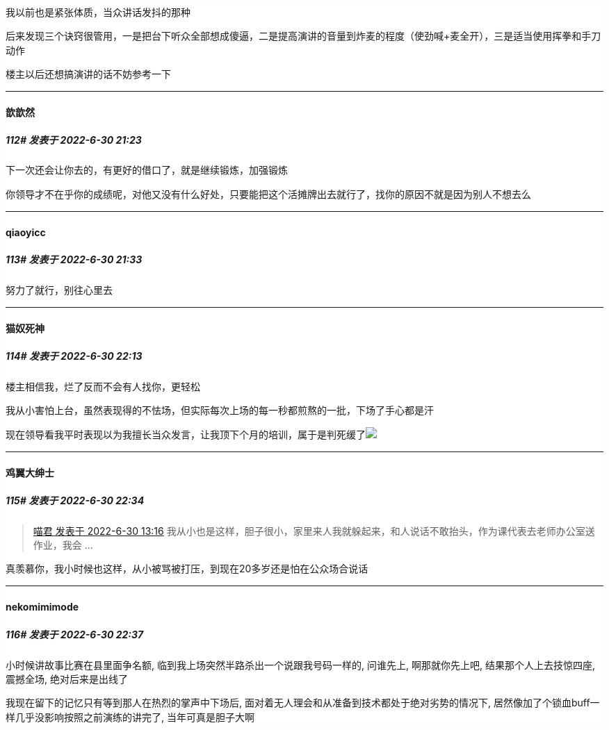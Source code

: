 我以前也是紧张体质，当众讲话发抖的那种

后来发现三个诀窍很管用，一是把台下听众全部想成傻逼，二是提高演讲的音量到炸麦的程度（使劲喊+麦全开），三是适当使用挥拳和手刀动作

楼主以后还想搞演讲的话不妨参考一下



*****

####  歆歆然  
##### 112#       发表于 2022-6-30 21:23

下一次还会让你去的，有更好的借口了，就是继续锻炼，加强锻炼

你领导才不在乎你的成绩呢，对他又没有什么好处，只要能把这个活摊牌出去就行了，找你的原因不就是因为别人不想去么



*****

####  qiaoyicc  
##### 113#       发表于 2022-6-30 21:33

努力了就行，别往心里去



*****

####  猫奴死神  
##### 114#       发表于 2022-6-30 22:13

楼主相信我，烂了反而不会有人找你，更轻松

我从小害怕上台，虽然表现得的不怯场，但实际每次上场的每一秒都煎熬的一批，下场了手心都是汗

现在领导看我平时表现以为我擅长当众发言，让我顶下个月的培训，属于是判死缓了<img src="https://static.saraba1st.com/image/smiley/face2017/186.png" referrerpolicy="no-referrer">



*****

####  鸡翼大绅士  
##### 115#       发表于 2022-6-30 22:34

<blockquote><a href="httphttps://bbs.saraba1st.com/2b/forum.php?mod=redirect&amp;goto=findpost&amp;pid=56471074&amp;ptid=2078643" target="_blank">喵君 发表于 2022-6-30 13:16</a>
我从小也是这样，胆子很小，家里来人我就躲起来，和人说话不敢抬头，作为课代表去老师办公室送作业，我会 ...</blockquote>
真羡慕你，我小时候也这样，从小被骂被打压，到现在20多岁还是怕在公众场合说话

*****

####  nekomimimode  
##### 116#       发表于 2022-6-30 22:37

小时候讲故事比赛在县里面争名额, 临到我上场突然半路杀出一个说跟我号码一样的, 问谁先上, 啊那就你先上吧, 结果那个人上去技惊四座, 震撼全场, 绝对后来是出线了

我现在留下的记忆只有等到那人在热烈的掌声中下场后, 面对着无人理会和从准备到技术都处于绝对劣势的情况下, 居然像加了个锁血buff一样几乎没影响按照之前演练的讲完了, 当年可真是胆子大啊

